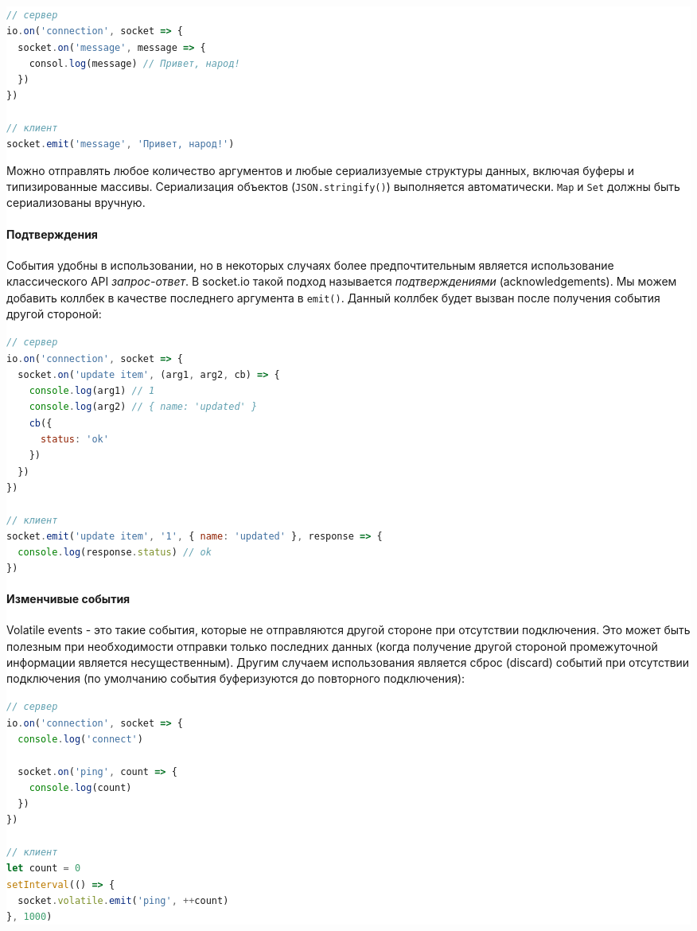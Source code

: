 ```js
// сервер
io.on('connection', socket => {
  socket.on('message', message => {
    consol.log(message) // Привет, народ!
  })
})

// клиент
socket.emit('message', 'Привет, народ!')
```

Можно отправлять любое количество аргументов и любые сериализуемые структуры данных, включая буферы и типизированные массивы. Сериализация объектов (`JSON.stringify()`) выполняется автоматически. `Map` и `Set` должны быть сериализованы вручную.

#### Подтверждения

События удобны в использовании, но в некоторых случаях более предпочтительным является использование классического API *запрос-ответ*. В socket.io такой подход называется *подтверждениями* (acknowledgements). Мы можем добавить коллбек в качестве последнего аргумента в `emit()`. Данный коллбек будет вызван после получения события другой стороной:

```js
// сервер
io.on('connection', socket => {
  socket.on('update item', (arg1, arg2, cb) => {
    console.log(arg1) // 1
    console.log(arg2) // { name: 'updated' }
    cb({
      status: 'ok'
    })
  })
})

// клиент
socket.emit('update item', '1', { name: 'updated' }, response => {
  console.log(response.status) // ok
})
```

#### Изменчивые события

Volatile events - это такие события, которые не отправляются другой стороне при отсутствии подключения. Это может быть полезным при необходимости отправки только последних данных (когда получение другой стороной промежуточной информации является несущественным). Другим случаем использования является сброс (discard) событий при отсутствии подключения (по умолчанию события буферизуются до повторного подключения):

```js
// сервер
io.on('connection', socket => {
  console.log('connect')

  socket.on('ping', count => {
    console.log(count)
  })
})

// клиент
let count = 0
setInterval(() => {
  socket.volatile.emit('ping', ++count)
}, 1000)
```
